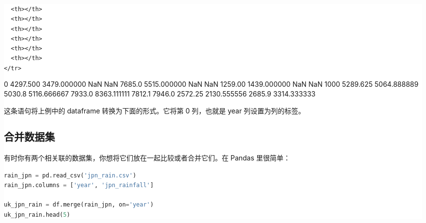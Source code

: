       <th></th>
      <th></th>
      <th></th>
      <th></th>
      <th></th>
      <th></th>
    </tr>
  </thead>
  <tbody>
    <tr>
      <th>0</th>
      <td>4297.500</td>
      <td>3479.000000</td>
      <td>NaN</td>
      <td>NaN</td>
      <td>7685.0</td>
      <td>5515.000000</td>
      <td>NaN</td>
      <td>NaN</td>
      <td>1259.00</td>
      <td>1439.000000</td>
      <td>NaN</td>
      <td>NaN</td>
    </tr>
    <tr>
      <th>1000</th>
      <td>5289.625</td>
      <td>5064.888889</td>
      <td>5030.8</td>
      <td>5116.666667</td>
      <td>7933.0</td>
      <td>8363.111111</td>
      <td>7812.1</td>
      <td>7946.0</td>
      <td>2572.25</td>
      <td>2130.555556</td>
      <td>2685.9</td>
      <td>3314.333333</td>
    </tr>
  </tbody>
</table>
</div>



这条语句将上例中的 dataframe 转换为下面的形式。它将第 0 列，也就是 year 列设置为列的标签。

## 合并数据集

有时你有两个相关联的数据集，你想将它们放在一起比较或者合并它们。在 Pandas 里很简单：


```python
rain_jpn = pd.read_csv('jpn_rain.csv')
rain_jpn.columns = ['year', 'jpn_rainfall']

uk_jpn_rain = df.merge(rain_jpn, on='year')
uk_jpn_rain.head(5)
```
